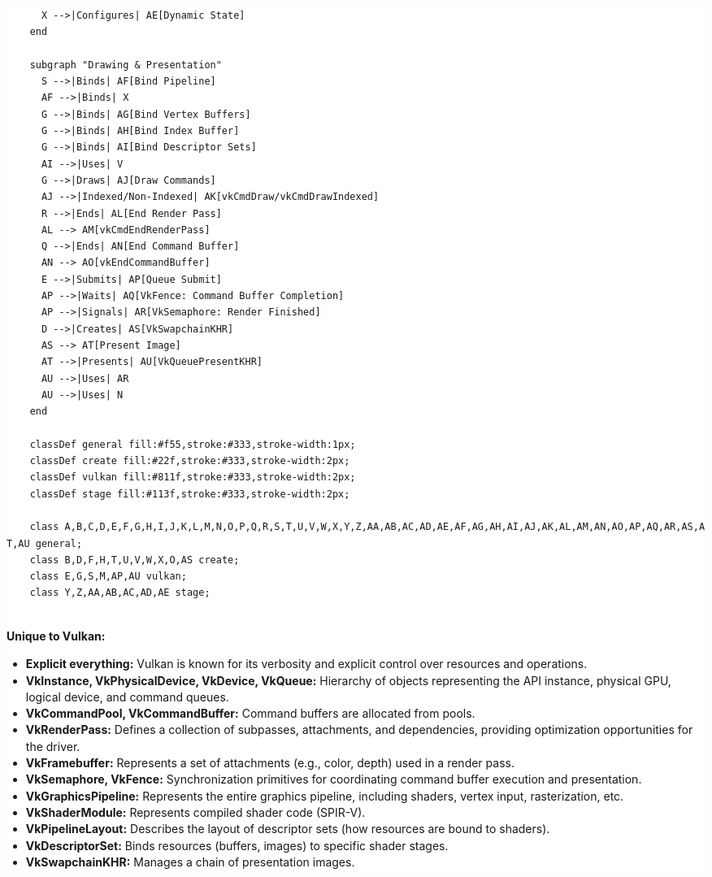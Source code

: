 ```mermaid
      X -->|Configures| AE[Dynamic State]
    end

    subgraph "Drawing & Presentation"
      S -->|Binds| AF[Bind Pipeline]
      AF -->|Binds| X
      G -->|Binds| AG[Bind Vertex Buffers]
      G -->|Binds| AH[Bind Index Buffer]
      G -->|Binds| AI[Bind Descriptor Sets]
      AI -->|Uses| V
      G -->|Draws| AJ[Draw Commands]
      AJ -->|Indexed/Non-Indexed| AK[vkCmdDraw/vkCmdDrawIndexed]
      R -->|Ends| AL[End Render Pass]
      AL --> AM[vkCmdEndRenderPass]
      Q -->|Ends| AN[End Command Buffer]
      AN --> AO[vkEndCommandBuffer]
      E -->|Submits| AP[Queue Submit]
      AP -->|Waits| AQ[VkFence: Command Buffer Completion]
      AP -->|Signals| AR[VkSemaphore: Render Finished]
      D -->|Creates| AS[VkSwapchainKHR]
      AS --> AT[Present Image]
      AT -->|Presents| AU[VkQueuePresentKHR]
      AU -->|Uses| AR
      AU -->|Uses| N
    end

    classDef general fill:#f55,stroke:#333,stroke-width:1px;
    classDef create fill:#22f,stroke:#333,stroke-width:2px;
    classDef vulkan fill:#811f,stroke:#333,stroke-width:2px;
    classDef stage fill:#113f,stroke:#333,stroke-width:2px;

    class A,B,C,D,E,F,G,H,I,J,K,L,M,N,O,P,Q,R,S,T,U,V,W,X,Y,Z,AA,AB,AC,AD,AE,AF,AG,AH,AI,AJ,AK,AL,AM,AN,AO,AP,AQ,AR,AS,AT,AU general;
    class B,D,F,H,T,U,V,W,X,O,AS create;
    class E,G,S,M,AP,AU vulkan;
    class Y,Z,AA,AB,AC,AD,AE stage;
    
```

**Unique to Vulkan:**

*   **Explicit everything:** Vulkan is known for its verbosity and explicit control over resources and operations.
*   **VkInstance, VkPhysicalDevice, VkDevice, VkQueue:** Hierarchy of objects representing the API instance, physical GPU, logical device, and command queues.
*   **VkCommandPool, VkCommandBuffer:** Command buffers are allocated from pools.
*   **VkRenderPass:**  Defines a collection of subpasses, attachments, and dependencies, providing optimization opportunities for the driver.
*   **VkFramebuffer:** Represents a set of attachments (e.g., color, depth) used in a render pass.
*   **VkSemaphore, VkFence:** Synchronization primitives for coordinating command buffer execution and presentation.
*   **VkGraphicsPipeline:** Represents the entire graphics pipeline, including shaders, vertex input, rasterization, etc.
*   **VkShaderModule:** Represents compiled shader code (SPIR-V).
*   **VkPipelineLayout:** Describes the layout of descriptor sets (how resources are bound to shaders).
*   **VkDescriptorSet:**  Binds resources (buffers, images) to specific shader stages.
*   **VkSwapchainKHR:**  Manages a chain of presentation images.
